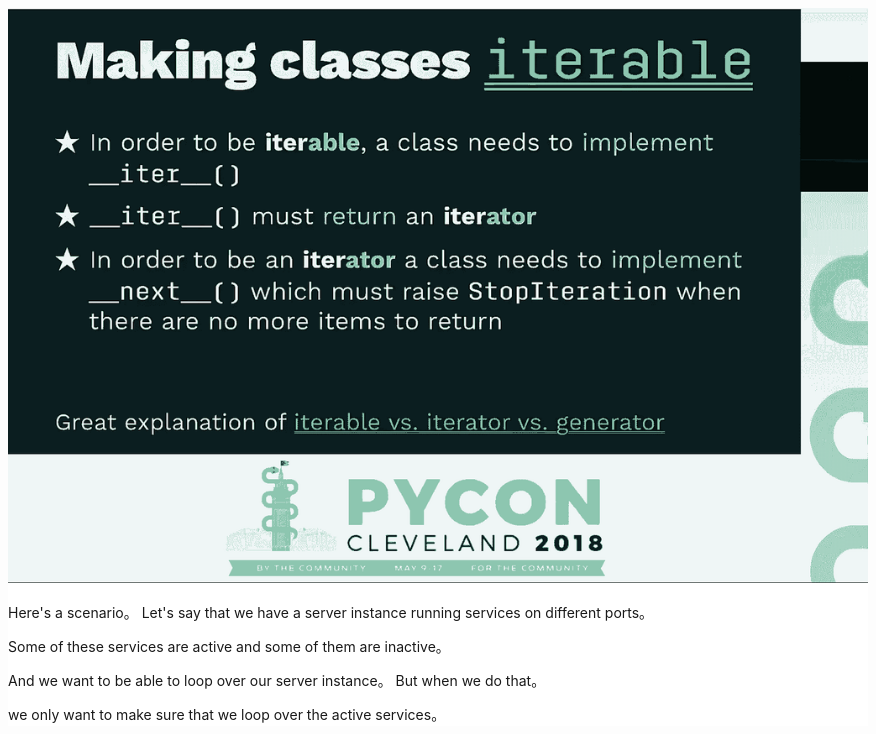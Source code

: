 ![](img/80428c441b0bf033d425c3dbeda56110_13.png)

 Here's a scenario。 Let's say that we have a server instance running services on different ports。

 Some of these services are active and some of them are inactive。

 And we want to be able to loop over our server instance。 But when we do that。

 we only want to make sure that we loop over the active services。


